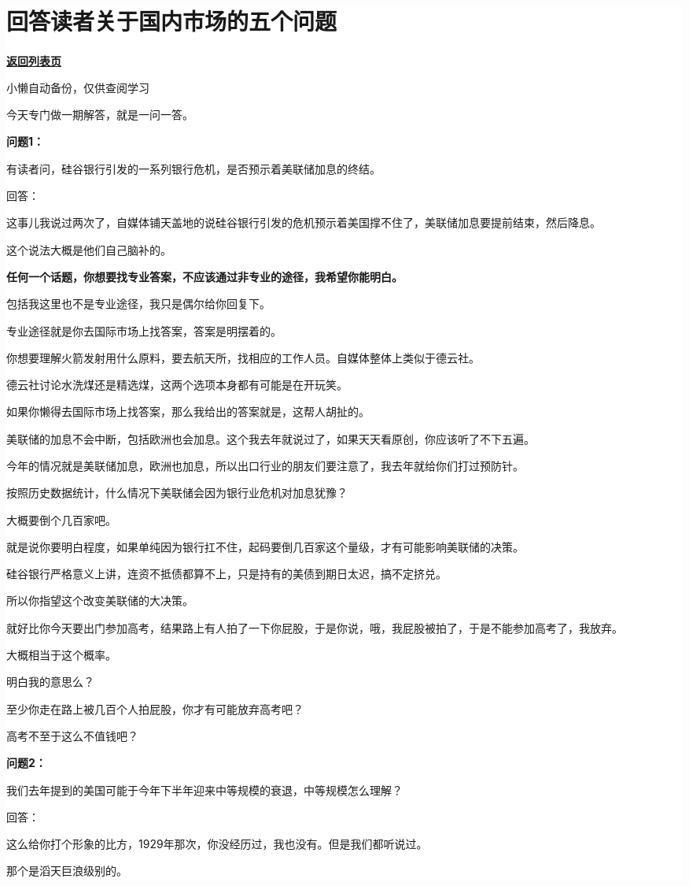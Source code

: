 # 回答读者关于国内市场的五个问题

[**返回列表页**](/gzh/记忆承载3)

小懒自动备份，仅供查阅学习

今天专门做一期解答，就是一问一答。

 **问题1：**

有读者问，硅谷银行引发的一系列银行危机，是否预示着美联储加息的终结。

回答：

这事儿我说过两次了，自媒体铺天盖地的说硅谷银行引发的危机预示着美国撑不住了，美联储加息要提前结束，然后降息。

这个说法大概是他们自己脑补的。  

 **任何一个话题，你想要找专业答案，不应该通过非专业的途径，我希望你能明白。**

包括我这里也不是专业途径，我只是偶尔给你回复下。  

专业途径就是你去国际市场上找答案，答案是明摆着的。  

你想要理解火箭发射用什么原料，要去航天所，找相应的工作人员。自媒体整体上类似于德云社。  

德云社讨论水洗煤还是精选煤，这两个选项本身都有可能是在开玩笑。

如果你懒得去国际市场上找答案，那么我给出的答案就是，这帮人胡扯的。  

美联储的加息不会中断，包括欧洲也会加息。这个我去年就说过了，如果天天看原创，你应该听了不下五遍。

今年的情况就是美联储加息，欧洲也加息，所以出口行业的朋友们要注意了，我去年就给你们打过预防针。

按照历史数据统计，什么情况下美联储会因为银行业危机对加息犹豫？  

大概要倒个几百家吧。

就是说你要明白程度，如果单纯因为银行扛不住，起码要倒几百家这个量级，才有可能影响美联储的决策。  

硅谷银行严格意义上讲，连资不抵债都算不上，只是持有的美债到期日太迟，搞不定挤兑。  

所以你指望这个改变美联储的大决策。  

就好比你今天要出门参加高考，结果路上有人拍了一下你屁股，于是你说，哦，我屁股被拍了，于是不能参加高考了，我放弃。

大概相当于这个概率。

明白我的意思么？  

至少你走在路上被几百个人拍屁股，你才有可能放弃高考吧？

高考不至于这么不值钱吧？

 **问题2：**

我们去年提到的美国可能于今年下半年迎来中等规模的衰退，中等规模怎么理解？

回答：  

这么给你打个形象的比方，1929年那次，你没经历过，我也没有。但是我们都听说过。  

那个是滔天巨浪级别的。  
